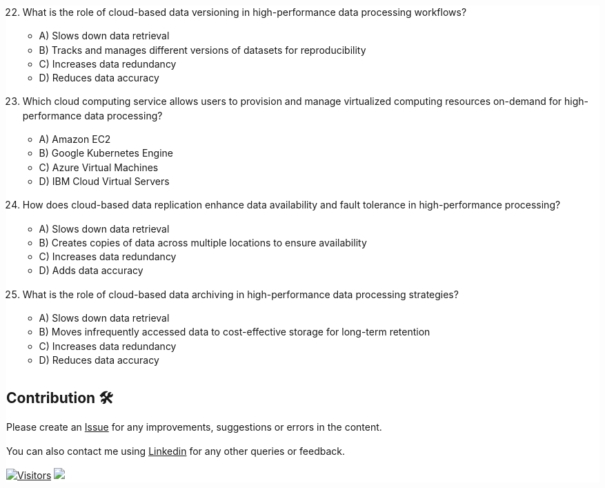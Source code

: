 22. What is the role of cloud-based data versioning in high-performance data processing workflows?
    - A) Slows down data retrieval
    - B) Tracks and manages different versions of datasets for reproducibility
    - C) Increases data redundancy
    - D) Reduces data accuracy

23. Which cloud computing service allows users to provision and manage virtualized computing resources on-demand for high-performance data processing?
    - A) Amazon EC2
    - B) Google Kubernetes Engine
    - C) Azure Virtual Machines
    - D) IBM Cloud Virtual Servers

24. How does cloud-based data replication enhance data availability and fault tolerance in high-performance processing?
    - A) Slows down data retrieval
    - B) Creates copies of data across multiple locations to ensure availability
    - C) Increases data redundancy
    - D) Adds data accuracy

25. What is the role of cloud-based data archiving in high-performance data processing strategies?
    - A) Slows down data retrieval
    - B) Moves infrequently accessed data to cost-effective storage for long-term retention
    - C) Increases data redundancy
    - D) Reduces data accuracy

## Contribution 🛠️
Please create an [Issue](https://github.com/drshahizan/HPDP/issues) for any improvements, suggestions or errors in the content.

You can also contact me using [Linkedin](https://www.linkedin.com/in/drshahizan/) for any other queries or feedback.

[![Visitors](https://api.visitorbadge.io/api/visitors?path=https%3A%2F%2Fgithub.com%2Fdrshahizan&labelColor=%23697689&countColor=%23555555&style=plastic)](https://visitorbadge.io/status?path=https%3A%2F%2Fgithub.com%2Fdrshahizan)
![](https://hit.yhype.me/github/profile?user_id=81284918)


